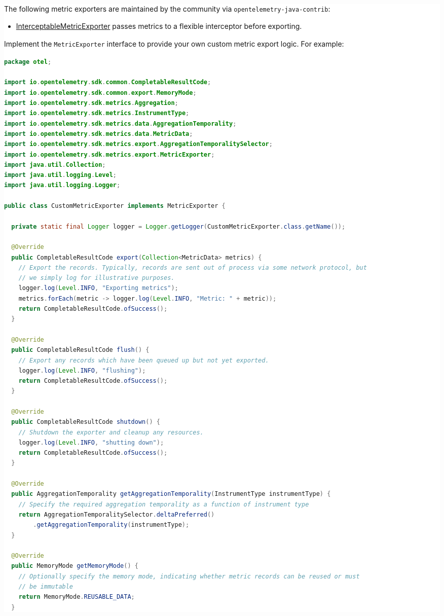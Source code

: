 The following metric exporters are maintained by the community via `opentelemetry-java-contrib`:

* [InterceptableMetricExporter](TODO) passes metrics to a flexible interceptor before exporting.

Implement the `MetricExporter` interface to provide your own custom metric export logic. For example:


<?code-excerpt "src/main/java/otel/CustomMetricExporter.java"?>
```java
package otel;

import io.opentelemetry.sdk.common.CompletableResultCode;
import io.opentelemetry.sdk.common.export.MemoryMode;
import io.opentelemetry.sdk.metrics.Aggregation;
import io.opentelemetry.sdk.metrics.InstrumentType;
import io.opentelemetry.sdk.metrics.data.AggregationTemporality;
import io.opentelemetry.sdk.metrics.data.MetricData;
import io.opentelemetry.sdk.metrics.export.AggregationTemporalitySelector;
import io.opentelemetry.sdk.metrics.export.MetricExporter;
import java.util.Collection;
import java.util.logging.Level;
import java.util.logging.Logger;

public class CustomMetricExporter implements MetricExporter {

  private static final Logger logger = Logger.getLogger(CustomMetricExporter.class.getName());

  @Override
  public CompletableResultCode export(Collection<MetricData> metrics) {
    // Export the records. Typically, records are sent out of process via some network protocol, but
    // we simply log for illustrative purposes.
    logger.log(Level.INFO, "Exporting metrics");
    metrics.forEach(metric -> logger.log(Level.INFO, "Metric: " + metric));
    return CompletableResultCode.ofSuccess();
  }

  @Override
  public CompletableResultCode flush() {
    // Export any records which have been queued up but not yet exported.
    logger.log(Level.INFO, "flushing");
    return CompletableResultCode.ofSuccess();
  }

  @Override
  public CompletableResultCode shutdown() {
    // Shutdown the exporter and cleanup any resources.
    logger.log(Level.INFO, "shutting down");
    return CompletableResultCode.ofSuccess();
  }

  @Override
  public AggregationTemporality getAggregationTemporality(InstrumentType instrumentType) {
    // Specify the required aggregation temporality as a function of instrument type
    return AggregationTemporalitySelector.deltaPreferred()
        .getAggregationTemporality(instrumentType);
  }

  @Override
  public MemoryMode getMemoryMode() {
    // Optionally specify the memory mode, indicating whether metric records can be reused or must
    // be immutable
    return MemoryMode.REUSABLE_DATA;
  }

```
